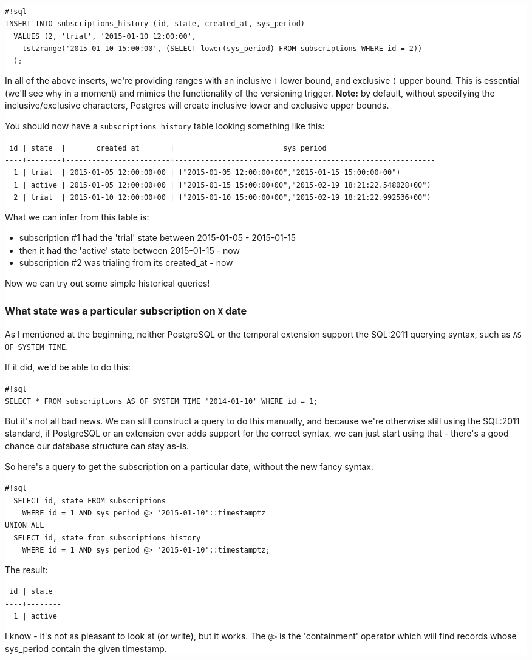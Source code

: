     #!sql
    INSERT INTO subscriptions_history (id, state, created_at, sys_period)
      VALUES (2, 'trial', '2015-01-10 12:00:00',
        tstzrange('2015-01-10 15:00:00', (SELECT lower(sys_period) FROM subscriptions WHERE id = 2))
      );

In all of the above inserts, we're providing ranges with an inclusive `[` lower bound, and exclusive `)` upper bound. This is essential (we'll see why in a moment) and mimics the functionality of the versioning trigger. **Note:** by default, without specifying the inclusive/exclusive characters, Postgres will create inclusive lower and exclusive upper bounds.

You should now have a `subscriptions_history` table looking something like this:

     id | state  |       created_at       |                         sys_period
    ----+--------+------------------------+------------------------------------------------------------
      1 | trial  | 2015-01-05 12:00:00+00 | ["2015-01-05 12:00:00+00","2015-01-15 15:00:00+00")
      1 | active | 2015-01-05 12:00:00+00 | ["2015-01-15 15:00:00+00","2015-02-19 18:21:22.548028+00")
      2 | trial  | 2015-01-10 12:00:00+00 | ["2015-01-10 15:00:00+00","2015-02-19 18:21:22.992536+00")

What we can infer from this table is:

- subscription #1 had the 'trial' state between 2015-01-05 - 2015-01-15
- then it had the 'active' state between 2015-01-15 - now
- subscription #2 was trialing from its created_at - now

Now we can try out some simple historical queries!

### What state was a particular subscription on `X` date

As I mentioned at the beginning, neither PostgreSQL or the temporal extension support the SQL:2011 querying syntax, such as `AS OF SYSTEM TIME`.

If it did, we'd be able to do this:

    #!sql
    SELECT * FROM subscriptions AS OF SYSTEM TIME '2014-01-10' WHERE id = 1;

But it's not all bad news. We can still construct a query to do this manually, and because we're otherwise still using the SQL:2011 standard, if PostgreSQL or an extension ever adds support for the correct syntax, we can just start using that - there's a good chance our database structure can stay as-is.

So here's a query to get the subscription on a particular date, without the new fancy syntax:

    #!sql
      SELECT id, state FROM subscriptions
        WHERE id = 1 AND sys_period @> '2015-01-10'::timestamptz
    UNION ALL
      SELECT id, state from subscriptions_history
        WHERE id = 1 AND sys_period @> '2015-01-10'::timestamptz;

The result:

     id | state
    ----+--------
      1 | active

I know - it's not as pleasant to look at (or write), but it works. The `@>` is the 'containment' operator which will find records whose sys_period contain the given timestamp.
